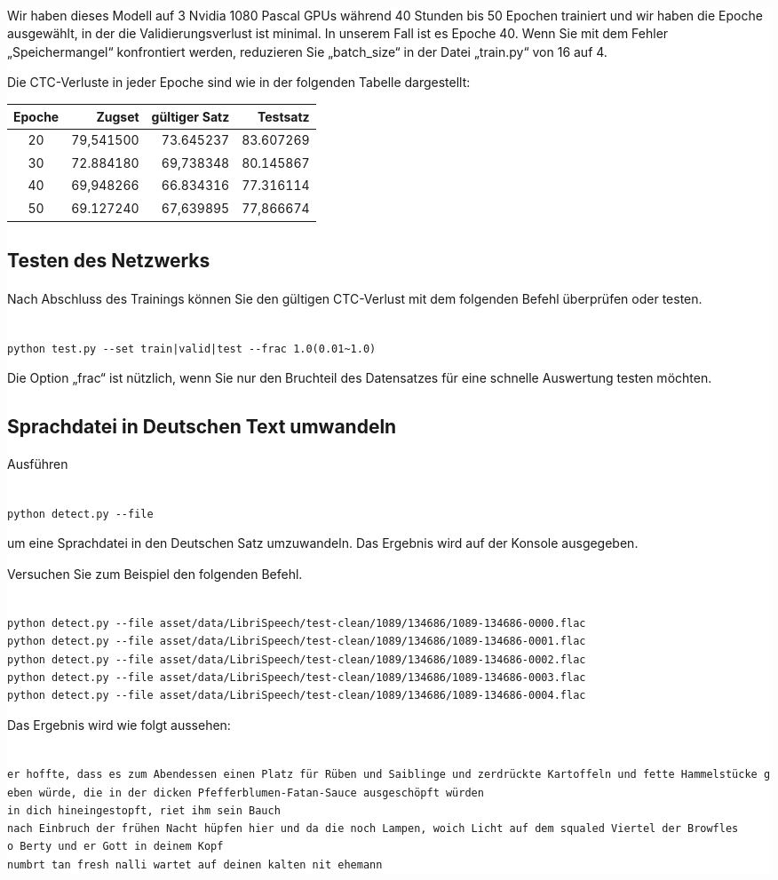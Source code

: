 Wir haben dieses Modell auf 3 Nvidia 1080 Pascal GPUs während 40 Stunden bis 50 Epochen trainiert und wir haben die Epoche ausgewählt, in der die
Validierungsverlust ist minimal. In unserem Fall ist es Epoche 40.
Wenn Sie mit dem Fehler „Speichermangel“ konfrontiert werden, reduzieren Sie „batch_size“ in der Datei „train.py“ von 16 auf 4.

Die CTC-Verluste in jeder Epoche sind wie in der folgenden Tabelle dargestellt:

| Epoche | Zugset | gültiger Satz | Testsatz |
| :----: | ----: | ----: | ----: |
| 20 | 79,541500 | 73.645237 | 83.607269 |
| 30 | 72.884180 | 69,738348 | 80.145867 |
| 40 | 69,948266 | 66.834316 | 77.316114 |
| 50 | 69.127240 | 67,639895 | 77,866674 |


## Testen des Netzwerks

Nach Abschluss des Trainings können Sie den gültigen CTC-Verlust mit dem folgenden Befehl überprüfen oder testen.
<pre><code>
python test.py --set train|valid|test --frac 1.0(0.01~1.0)
</code></pre>
Die Option „frac“ ist nützlich, wenn Sie nur den Bruchteil des Datensatzes für eine schnelle Auswertung testen möchten.

## Sprachdatei in Deutschen Text umwandeln
 
Ausführen
<pre><code>
python detect.py --file <wave_file path>
</code></pre>
um eine Sprachdatei in den Deutschen Satz umzuwandeln. Das Ergebnis wird auf der Konsole ausgegeben.

Versuchen Sie zum Beispiel den folgenden Befehl.
<pre><code>
python detect.py --file asset/data/LibriSpeech/test-clean/1089/134686/1089-134686-0000.flac
python detect.py --file asset/data/LibriSpeech/test-clean/1089/134686/1089-134686-0001.flac
python detect.py --file asset/data/LibriSpeech/test-clean/1089/134686/1089-134686-0002.flac
python detect.py --file asset/data/LibriSpeech/test-clean/1089/134686/1089-134686-0003.flac
python detect.py --file asset/data/LibriSpeech/test-clean/1089/134686/1089-134686-0004.flac
</code></pre>

Das Ergebnis wird wie folgt aussehen:
<pre><code>
er hoffte, dass es zum Abendessen einen Platz für Rüben und Saiblinge und zerdrückte Kartoffeln und fette Hammelstücke geben würde, die in der dicken Pfefferblumen-Fatan-Sauce ausgeschöpft würden
in dich hineingestopft, riet ihm sein Bauch
nach Einbruch der frühen Nacht hüpfen hier und da die noch Lampen, woich Licht auf dem squaled Viertel der Browfles
o Berty und er Gott in deinem Kopf
numbrt tan fresh nalli wartet auf deinen kalten nit ehemann
</code></pre>
